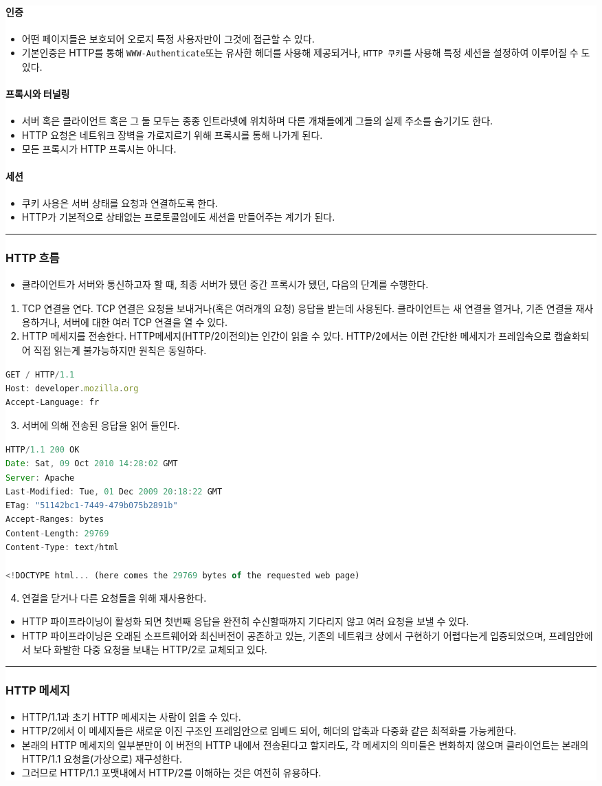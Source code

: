 #### 인증
- 어떤 페이지들은 보호되어 오로지 특정 사용자만이 그것에 접근할 수 있다.
- 기본인증은 HTTP를 통해 `WWW-Authenticate`또는 유사한 헤더를 사용해 제공되거나, `HTTP 쿠키`를 사용해 특정 세션을 설정하여 이루어질 수 도 있다.

#### 프록시와 터널링 
- 서버 혹은 클라이언트 혹은 그 둘 모두는 종종 인트라넷에 위치하며 다른 개채들에게 그들의 실제 주소를 숨기기도 한다. 
- HTTP 요청은 네트워크 장벽을 가로지르기 위해 프록시를 통해 나가게 된다. 
- 모든 프록시가 HTTP 프록시는 아니다. 

#### 세션 
- 쿠키 사용은 서버 상태를 요청과 연결하도록 한다.
- HTTP가 기본적으로 상태없는 프로토콜임에도 세션을 만들어주는 계기가 된다.

---
### HTTP 흐름
- 클라이언트가 서버와 통신하고자 할 때, 최종 서버가 됐던 중간 프록시가 됐던, 다음의 단계를 수행한다. 

1. TCP 연결을 연다. TCP 연결은 요청을 보내거나(혹은 여러개의 요청) 응답을 받는데 사용된다. 클라이언트는 새 연결을 열거나, 기존 연결을 재사용하거나, 서버에 대한 여러 TCP 연결을 열 수 있다.
2. HTTP 메세지를 전송한다. HTTP메세지(HTTP/2이전의)는 인간이 읽을 수 있다. HTTP/2에서는 이런 간단한 메세지가 프레임속으로 캡슐화되어 직접 읽는게 불가능하지만 원칙은 동일하다.

```js
GET / HTTP/1.1
Host: developer.mozilla.org
Accept-Language: fr
```

3. 서버에 의해 전송된 응답을 읽어 들인다. 

```js
HTTP/1.1 200 OK
Date: Sat, 09 Oct 2010 14:28:02 GMT
Server: Apache
Last-Modified: Tue, 01 Dec 2009 20:18:22 GMT
ETag: "51142bc1-7449-479b075b2891b"
Accept-Ranges: bytes
Content-Length: 29769
Content-Type: text/html

<!DOCTYPE html... (here comes the 29769 bytes of the requested web page)
```

4. 연결을 닫거나 다른 요청들을 위해 재사용한다.

- HTTP 파이프라이닝이 활성화 되면 첫번째 응답을 완전히 수신할때까지 기다리지 않고 여러 요청을 보낼 수 있다. 
- HTTP 파이프라이닝은 오래된 소프트웨어와 최신버전이 공존하고 있는, 기존의 네트워크 상에서 구현하기 어렵다는게 입증되었으며, 프레임안에서 보다 화발한 다중 요청을 보내는 HTTP/2로 교체되고 있다. 
---
### HTTP 메세지
- HTTP/1.1과 초기 HTTP 메세지는 사람이 읽을 수 있다.
- HTTP/2에서 이 메세지들은 새로운 이진 구조인 프레임안으로 임베드 되어, 헤더의 압축과 다중화 같은 최적화를 가능케한다. 
- 본래의 HTTP 메세지의 일부분만이 이 버전의 HTTP 내에서 전송된다고 할지라도, 각 메세지의 의미들은 변화하지 않으며 클라이언트는 본래의 HTTP/1.1 요청을(가상으로) 재구성한다. 
- 그러므로 HTTP/1.1 포맷내에서 HTTP/2를 이해하는 것은 여전히 유용하다. 
